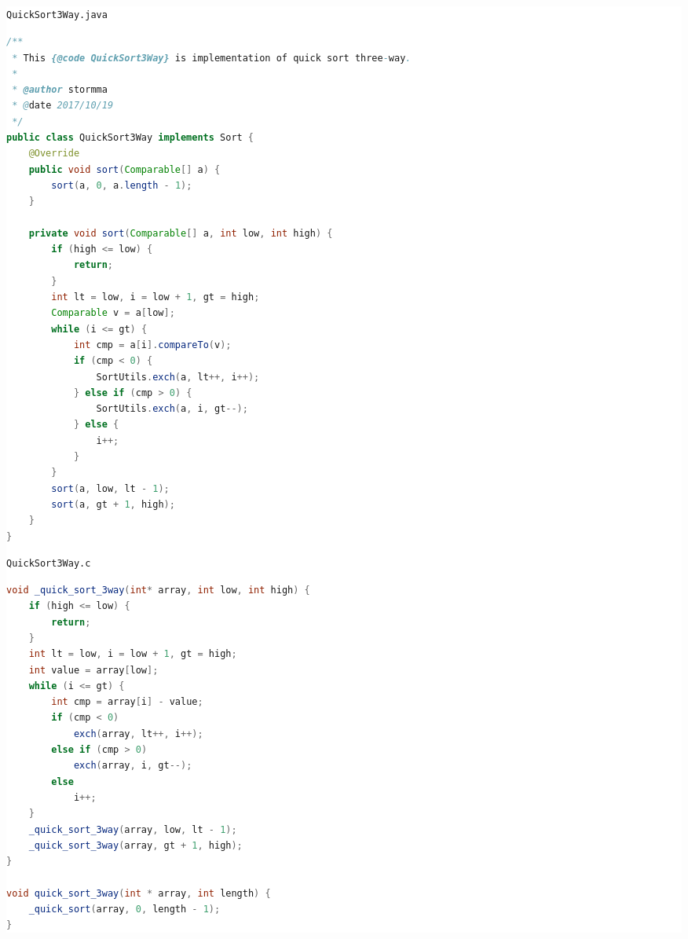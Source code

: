 
`QuickSort3Way.java`

```java
/**
 * This {@code QuickSort3Way} is implementation of quick sort three-way.
 *
 * @author stormma
 * @date 2017/10/19
 */
public class QuickSort3Way implements Sort {
    @Override
    public void sort(Comparable[] a) {
        sort(a, 0, a.length - 1);
    }

    private void sort(Comparable[] a, int low, int high) {
        if (high <= low) {
            return;
        }
        int lt = low, i = low + 1, gt = high;
        Comparable v = a[low];
        while (i <= gt) {
            int cmp = a[i].compareTo(v);
            if (cmp < 0) {
                SortUtils.exch(a, lt++, i++);
            } else if (cmp > 0) {
                SortUtils.exch(a, i, gt--);
            } else {
                i++;
            }
        }
        sort(a, low, lt - 1);
        sort(a, gt + 1, high);
    }
}

```

`QuickSort3Way.c`

```java
void _quick_sort_3way(int* array, int low, int high) {
    if (high <= low) {
        return;
    }
    int lt = low, i = low + 1, gt = high;
    int value = array[low];
    while (i <= gt) {
        int cmp = array[i] - value;
        if (cmp < 0)
            exch(array, lt++, i++);
        else if (cmp > 0)
            exch(array, i, gt--);
        else
            i++;
    }
    _quick_sort_3way(array, low, lt - 1);
    _quick_sort_3way(array, gt + 1, high);
}

void quick_sort_3way(int * array, int length) {
    _quick_sort(array, 0, length - 1);
}
```
